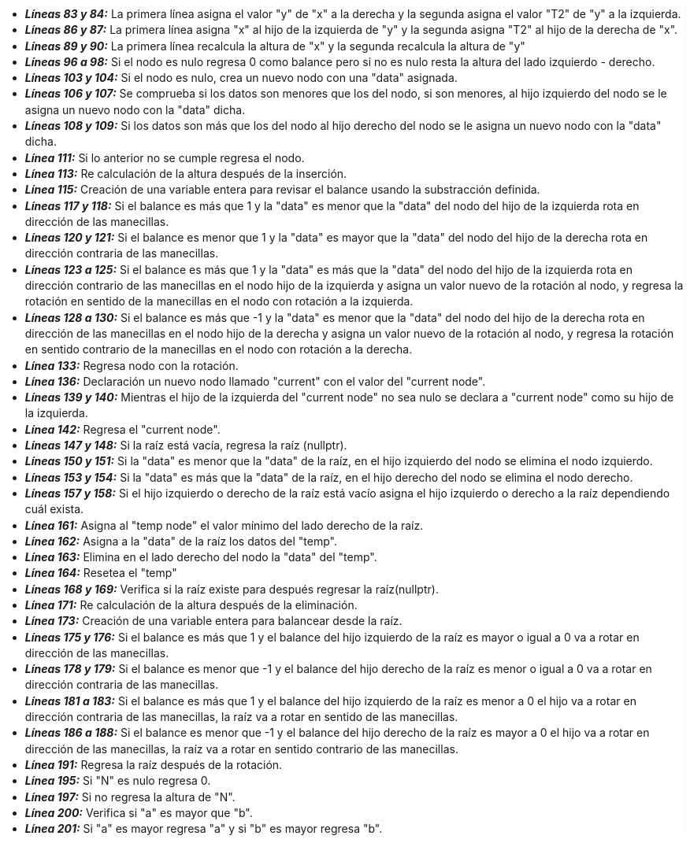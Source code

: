 -  ***Líneas 83 y 84:*** La primera línea asigna el valor "y" de "x" a la derecha y la segunda asigna el valor "T2" de "y" a la izquierda.
-  ***Líneas 86 y 87:*** La primera línea asigna "x" al hijo de la izquierda de "y" y la segunda asigna "T2" al hijo de la derecha de "x".
-  ***Líneas 89 y 90:*** La primera línea recalcula la altura de "x" y la segunda recalcula la altura de "y"
-  ***Líneas 96 a 98:*** Si el nodo es nulo regresa 0 como balance pero si no es nulo resta la altura del lado izquierdo - derecho.
-  ***Líneas 103 y 104:*** Si el nodo es nulo, crea un nuevo nodo con una "data" asignada.
-  ***Líneas 106 y 107:*** Se comprueba si los datos son menores que los del nodo, si son menores, al hijo izquierdo del nodo se le asigna un nuevo nodo con la "data" dicha.
-  ***Líneas 108 y 109:*** Si los datos son más que los del nodo al hijo derecho del nodo se le asigna un nuevo nodo con la "data" dicha.
-  ***Línea 111:*** Si lo anterior no se cumple regresa el nodo.
- ***Línea 113:*** Re calculación de la altura después de la inserción.
- ***Línea 115:*** Creación de una variable entera para revisar el balance usando la substracción definida.
-  ***Líneas 117 y 118:*** Si el balance es más que 1 y la "data" es menor que la "data" del nodo del hijo de la izquierda rota en dirección de las manecillas.
-  ***Líneas 120 y 121:*** Si el balance es menor que 1 y la "data" es mayor que la "data" del nodo del hijo de la derecha rota en dirección contraria de las manecillas.
-  ***Líneas 123 a 125:*** Si el balance es más que 1 y la "data" es más que la "data" del nodo del hijo de la izquierda rota en dirección contrario de las manecillas en el nodo hijo de la izquierda y asigna un valor nuevo de la rotación al nodo, y regresa la rotación en sentido de la manecillas en el nodo con rotación a la izquierda.
-  ***Líneas 128 a 130:*** Si el balance es más que -1 y la "data" es menor que la "data" del nodo del hijo de la derecha rota en dirección de las manecillas en el nodo hijo de la derecha y asigna un valor nuevo de la rotación al nodo, y regresa la rotación en sentido contrario de la manecillas en el nodo con rotación a la derecha.
-  ***Línea 133:*** Regresa nodo con la rotación.
-  ***Línea 136:*** Declaración un nuevo nodo llamado "current" con el valor del "current node".
-  ***Líneas 139 y 140:*** Mientras el hijo de la izquierda del "current node" no sea nulo se declara a "current node" como su hijo de la izquierda.
-  ***Línea 142:*** Regresa el "current node".
-  ***Líneas 147 y 148:*** Si la raíz está vacía, regresa la raíz (nullptr).
-  ***Líneas 150 y 151:*** Si la "data" es menor que la "data" de la raíz, en el hijo izquierdo del nodo se elimina el nodo izquierdo.
-  ***Líneas 153 y 154:*** Si la "data" es más que la "data" de la raíz, en el hijo derecho del nodo se elimina el nodo derecho.
-  ***Líneas 157 y 158:*** Si el hijo izquierdo o derecho de la raíz está vacío asigna el hijo izquierdo o derecho a la raíz dependiendo cuál exista.
-  ***Línea 161:*** Asigna al "temp node" el valor mínimo del lado derecho de la raíz.
-  ***Línea 162:*** Asigna a la "data" de la raíz los datos del "temp".
-  ***Línea 163:*** Elimina en el lado derecho del nodo la "data" del "temp".
-  ***Línea 164:*** Resetea el "temp"
-  ***Líneas 168 y 169:*** Verifica si la raíz existe para después regresar la raíz(nullptr).
-  ***Línea 171:*** Re calculación de la altura después de la eliminación.
-  ***Línea 173:*** Creación de una variable entera para balancear desde la raíz.
-  ***Líneas 175 y 176:*** Si el balance es más que 1 y el balance del hijo izquierdo de la raíz es mayor o igual a 0 va a rotar en dirección de las manecillas.
-  ***Líneas 178 y 179:*** Si el balance es menor que -1 y el balance del hijo derecho de la raíz es menor o igual a 0 va a rotar en dirección contraria de las manecillas.
-  ***Líneas 181 a 183:*** Si el balance es más que 1 y el balance del hijo izquierdo de la raíz es menor a 0 el hijo va a rotar en dirección contraria de las manecillas, la raíz va a rotar en sentido de las manecillas.
-  ***Líneas 186 a 188:*** Si el balance es menor que -1 y el balance del hijo derecho de la raíz es mayor a 0 el hijo va a rotar en dirección de las manecillas, la raíz va a rotar en sentido contrario de las manecillas.
-  ***Línea 191:*** Regresa la raíz después de la rotación.
- ***Línea 195:*** Si "N" es nulo regresa 0.
- ***Línea 197:*** Si no regresa la altura de "N".
- ***Línea 200:*** Verifica si "a" es mayor que "b".
- ***Línea 201:*** Si "a" es mayor regresa "a" y si "b" es mayor regresa "b".